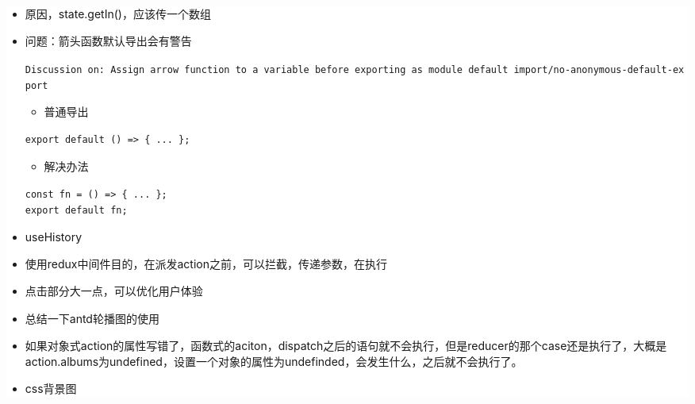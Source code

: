   * 原因，state.getIn()，应该传一个数组

* 问题：箭头函数默认导出会有警告

  ```text
  Discussion on: Assign arrow function to a variable before exporting as module default import/no-anonymous-default-export
  ```

  - 普通导出

  ```text
  export default () => { ... };
  ```

  - 解决办法

  ```text
  const fn = () => { ... };
  export default fn;
  ```

* useHistory

* 使用redux中间件目的，在派发action之前，可以拦截，传递参数，在执行

* 点击部分大一点，可以优化用户体验

* 总结一下antd轮播图的使用

* 如果对象式action的属性写错了，函数式的aciton，dispatch之后的语句就不会执行，但是reducer的那个case还是执行了，大概是action.albums为undefined，设置一个对象的属性为undefinded，会发生什么，之后就不会执行了。

* css背景图

